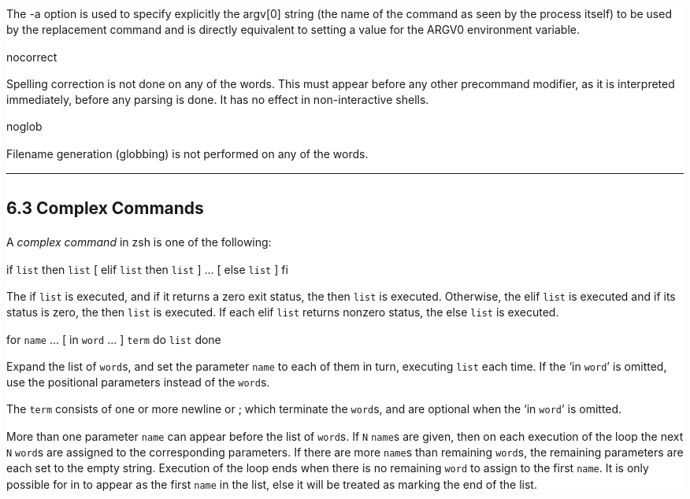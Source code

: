 The -a option is used to specify explicitly the argv\[0\] string (the
name of the command as seen by the process itself) to be used by the
replacement command and is directly equivalent to setting a value for
the ARGV0 environment variable.

<span id="index-nocorrect"></span>

nocorrect

Spelling correction is not done on any of the words. This must appear
before any other precommand modifier, as it is interpreted immediately,
before any parsing is done. It has no effect in non-interactive shells.

<span id="index-noglob"></span>

noglob

Filename generation (globbing) is not performed on any of the words.

------------------------------------------------------------------------

<span id="Complex-Commands"></span> <span
id="Complex-Commands-1"></span>

## 6.3 Complex Commands

<span id="index-complex-commands"></span> <span
id="index-commands_002c-complex"></span>

A *complex command* in zsh is one of the following:

<span id="index-if"></span> <span id="index-if-construct"></span>

if `list` then `list` \[ elif `list` then `list` \] ... \[ else `list`
\] fi

The if `list` is executed, and if it returns a zero exit status, the
then `list` is executed. Otherwise, the elif `list` is executed and if
its status is zero, the then `list` is executed. If each elif `list`
returns nonzero status, the else `list` is executed.

<span id="index-for"></span> <span id="index-for-loops"></span> <span
id="index-loops_002c-for"></span>

for `name` ... \[ in `word` ... \] `term` do `list` done

Expand the list of `word`s, and set the parameter `name` to each of them
in turn, executing `list` each time. If the ‘in `word`’ is omitted, use
the positional parameters instead of the `word`s.

The `term` consists of one or more newline or ; which terminate the
`word`s, and are optional when the ‘in `word`’ is omitted.

More than one parameter `name` can appear before the list of `word`s. If
`N` `name`s are given, then on each execution of the loop the next `N`
`word`s are assigned to the corresponding parameters. If there are more
`name`s than remaining `word`s, the remaining parameters are each set to
the empty string. Execution of the loop ends when there is no remaining
`word` to assign to the first `name`. It is only possible for in to
appear as the first `name` in the list, else it will be treated as
marking the end of the list.

